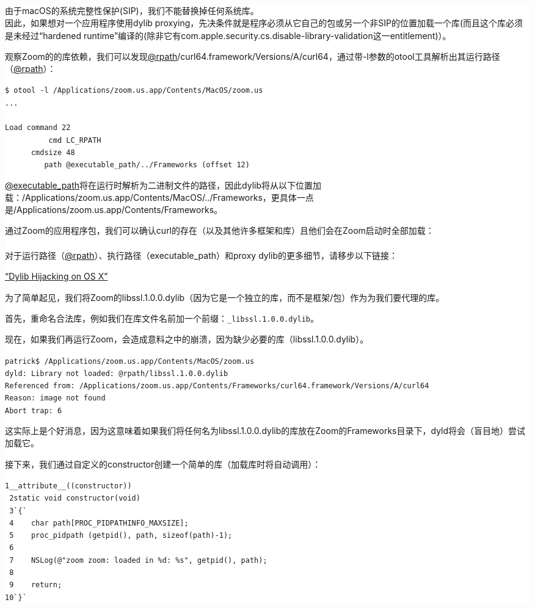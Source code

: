 由于macOS的系统完整性保护(SIP)，我们不能替换掉任何系统库。<br>
因此，如果想对一个应用程序使用dylib proxying，先决条件就是程序必须从它自己的包或另一个非SIP的位置加载一个库(而且这个库必须是未经过“hardened runtime”编译的(除非它有com.apple.security.cs.disable-library-validation这一entitlement)）。

观察Zoom的的库依赖，我们可以发现[@rpath](https://github.com/rpath)/curl64.framework/Versions/A/curl64，通过带-l参数的otool工具解析出其运行路径（[@rpath](https://github.com/rpath)）：

```
$ otool -l /Applications/zoom.us.app/Contents/MacOS/zoom.us 
...

Load command 22
          cmd LC_RPATH
      cmdsize 48
         path @executable_path/../Frameworks (offset 12)
```

[@executable_path](https://github.com/executable_path)将在运行时解析为二进制文件的路径，因此dylib将从以下位置加载：/Applications/zoom.us.app/Contents/MacOS/../Frameworks，更具体一点是/Applications/zoom.us.app/Contents/Frameworks。

通过Zoom的应用程序包，我们可以确认curl的存在（以及其他许多框架和库）且他们会在Zoom启动时全部加载：<br>[![](data:image/png;base64,iVBORw0KGgoAAAANSUhEUgAAAAEAAAABCAYAAAAfFcSJAAAAAXNSR0IArs4c6QAAAARnQU1BAACxjwv8YQUAAAAJcEhZcwAADsQAAA7EAZUrDhsAAAANSURBVBhXYzh8+PB/AAffA0nNPuCLAAAAAElFTkSuQmCC)](https://p2.ssl.qhimg.com/t01909280c89c777bf3.png)<br>
对于运行路径（[@rpath](https://github.com/rpath)）、执行路径（executable_path）和proxy dylib的更多细节，请移步以下链接：

[“Dylib Hijacking on OS X”](https://www.virusbulletin.com/pdf/magazine/2015/vb201503-dylib-hijacking.pdf)

为了简单起见，我们将Zoom的libssl.1.0.0.dylib（因为它是一个独立的库，而不是框架/包）作为为我们要代理的库。

首先，重命名合法库，例如我们在库文件名前加一个前缀：`_libssl.1.0.0.dylib`。

现在，如果我们再运行Zoom，会造成意料之中的崩溃，因为缺少必要的库（libssl.1.0.0.dylib）。

```
patrick$ /Applications/zoom.us.app/Contents/MacOS/zoom.us 
dyld: Library not loaded: @rpath/libssl.1.0.0.dylib
Referenced from: /Applications/zoom.us.app/Contents/Frameworks/curl64.framework/Versions/A/curl64
Reason: image not found
Abort trap: 6
```

这实际上是个好消息，因为这意味着如果我们将任何名为libssl.1.0.0.dylib的库放在Zoom的Frameworks目录下，dyld将会（盲目地）尝试加载它。

接下来，我们通过自定义的constructor创建一个简单的库（加载库时将自动调用）：

```
1__attribute__((constructor))
 2static void constructor(void)
 3`{`
 4    char path[PROC_PIDPATHINFO_MAXSIZE];
 5    proc_pidpath (getpid(), path, sizeof(path)-1);
 6    
 7    NSLog(@"zoom zoom: loaded in %d: %s", getpid(), path);
 8
 9    return;
10`}`
```
